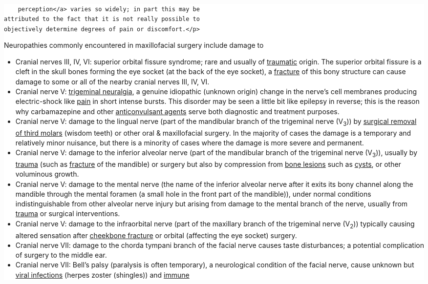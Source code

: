         perception</a> varies so widely; in part this may be
    attributed to the fact that it is not really possible to
    objectively determine degrees of pain or discomfort.</p>
<p>Neuropathies commonly encountered in maxillofacial
    surgery include damage to</p>
<ul>
    <li>Cranial nerves III, IV, VI: superior orbital fissure
        syndrome; rare and usually of <a href="/diagnosis/a-z/damage">traumatic</a>
        origin. The superior orbital fissure is a cleft in
        the skull bones forming the eye socket (at the back
        of the eye socket), a <a href="/diagnosis/a-z/fracture">fracture</a> of
        this bony structure can cause damage to some or all
        of the nearby cranial nerves III, IV, VI.</li>
    <li>Cranial nerve V: <a href="/diagnosis/a-z/facial-pain-syndrome">trigeminal
            neuralgia</a>, a genuine idiopathic (unknown
        origin) change in the nerve’s cell membranes
        producing electric-shock like <a href="/treatment/other/medication/pain/more-info">pain</a>
        in short intense bursts. This disorder may be seen a
        little bit like epilepsy in reverse; this is the
        reason why carbamazepine and other <a href="/treatment/other/medication/miscellaneous/anticonvulsant">anticonvulsant
            agents</a> serve both diagnostic and treatment
        purposes.</li>
    <li>Cranial nerve V: damage to the lingual nerve (part
        of the mandibular branch of the trigeminal nerve
        (V<sub>3</sub>)) by <a href="/diagnosis/a-z/ectopic-teeth">surgical
            removal of third molars</a> (wisdom teeth) or
        other oral &amp; maxillofacial surgery. In the
        majority of cases the damage is a temporary and
        relatively minor nuisance, but there is a minority
        of cases where the damage is more severe and
        permanent.</li>
    <li>Cranial nerve V: damage to the inferior alveolar
        nerve (part of the mandibular branch of the
        trigeminal nerve (V<sub>3</sub>)), usually by <a href="/diagnosis/a-z/damage">trauma</a> (such as
        <a href="/diagnosis/a-z/fracture">fracture</a> of
        the mandible) or surgery but also by compression
        from <a href="/diagnosis/a-z/bone-lesion">bone
            lesions</a> such as <a href="/diagnosis/a-z/cyst">cysts</a>, or other
        voluminous growth.</li>
    <li>Cranial nerve V: damage to the mental nerve (the
        name of the inferior alveolar nerve after it exits
        its bony channel along the mandible through the
        mental foramen (a small hole in the front part of
        the mandible)), under normal conditions
        indistinguishable from other alveolar nerve injury
        but arising from damage to the mental branch of the
        nerve, usually from <a href="/diagnosis/a-z/damage">trauma</a> or
        surgical interventions.</li>
    <li>Cranial nerve V: damage to the infraorbital nerve
        (part of the maxillary branch of the trigeminal
        nerve (V<sub>2</sub>)) typically causing altered
        sensation after <a href="/diagnosis/a-z/fracture">cheekbone
            fracture</a> or orbital (affecting the eye
        socket) surgery.</li>
    <li>Cranial nerve VII: damage to the chorda tympani
        branch of the facial nerve causes taste
        disturbances; a potential complication of surgery to
        the middle ear.</li>
    <li>Cranial nerve VII: Bell’s palsy (paralysis is often
        temporary), a neurological condition of the facial
        nerve, cause unknown but <a href="/diagnosis/a-z/infection/more-info">viral
            infections</a> (herpes zoster (shingles)) and <a href="/treatment/other/medication/inflammation">immune
